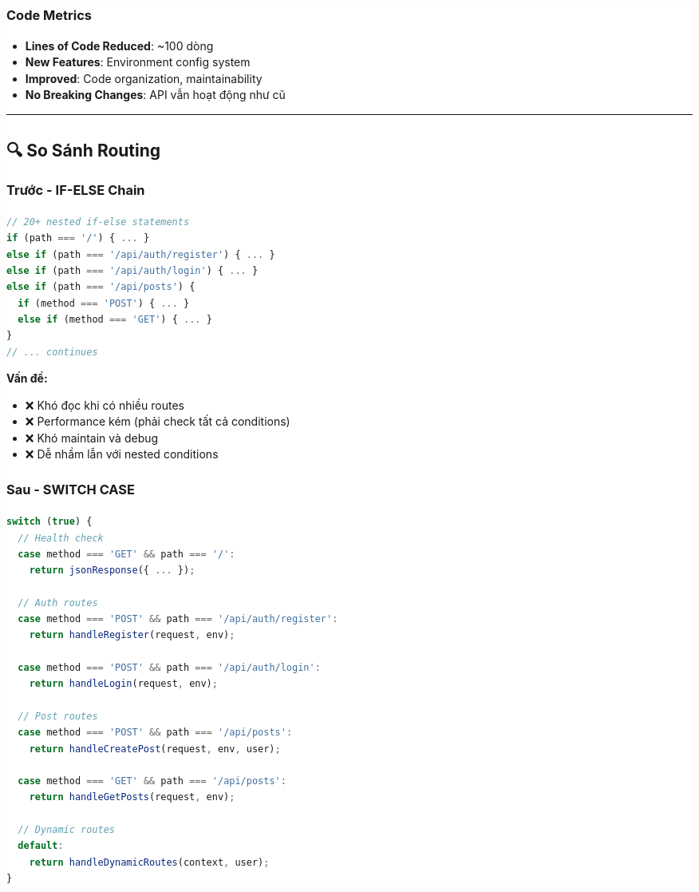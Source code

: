 ### Code Metrics
- **Lines of Code Reduced**: ~100 dòng
- **New Features**: Environment config system
- **Improved**: Code organization, maintainability
- **No Breaking Changes**: API vẫn hoạt động như cũ

---

## 🔍 So Sánh Routing

### Trước - IF-ELSE Chain
```typescript
// 20+ nested if-else statements
if (path === '/') { ... }
else if (path === '/api/auth/register') { ... }
else if (path === '/api/auth/login') { ... }
else if (path === '/api/posts') {
  if (method === 'POST') { ... }
  else if (method === 'GET') { ... }
}
// ... continues
```

**Vấn đề:**
- ❌ Khó đọc khi có nhiều routes
- ❌ Performance kém (phải check tất cả conditions)
- ❌ Khó maintain và debug
- ❌ Dễ nhầm lẫn với nested conditions

### Sau - SWITCH CASE
```typescript
switch (true) {
  // Health check
  case method === 'GET' && path === '/':
    return jsonResponse({ ... });

  // Auth routes
  case method === 'POST' && path === '/api/auth/register':
    return handleRegister(request, env);
    
  case method === 'POST' && path === '/api/auth/login':
    return handleLogin(request, env);

  // Post routes
  case method === 'POST' && path === '/api/posts':
    return handleCreatePost(request, env, user);
    
  case method === 'GET' && path === '/api/posts':
    return handleGetPosts(request, env);

  // Dynamic routes
  default:
    return handleDynamicRoutes(context, user);
}
```
